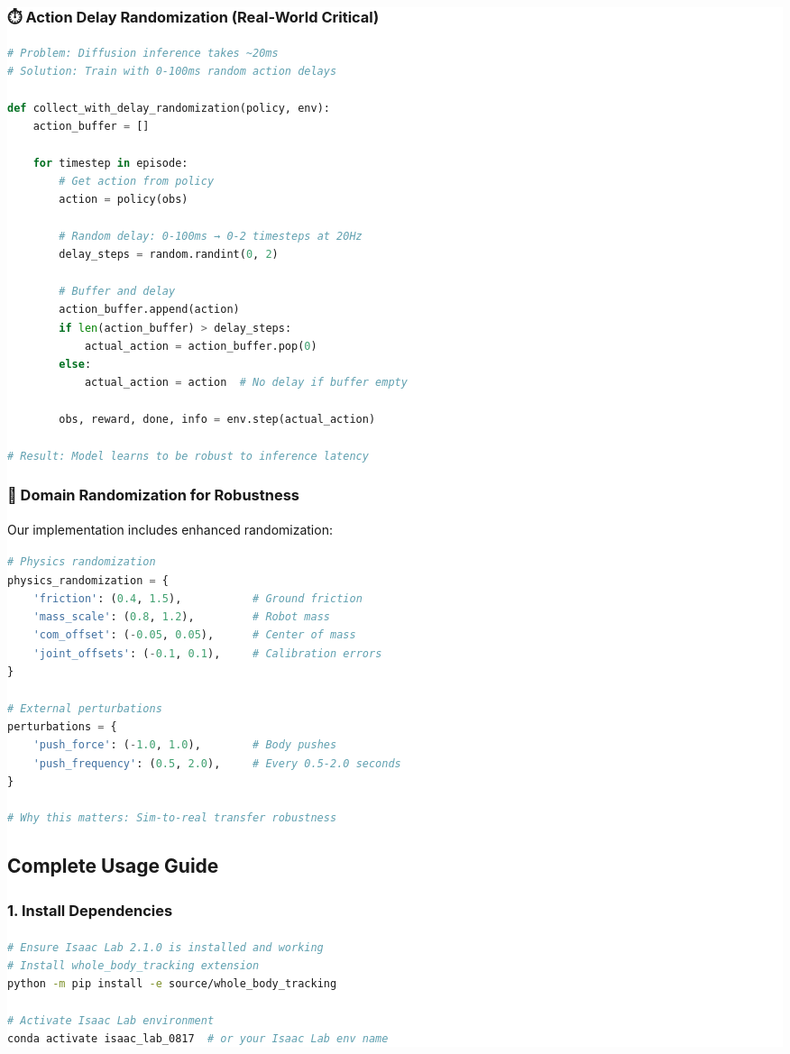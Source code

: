 ### ⏱️ Action Delay Randomization (Real-World Critical)

```python
# Problem: Diffusion inference takes ~20ms
# Solution: Train with 0-100ms random action delays

def collect_with_delay_randomization(policy, env):
    action_buffer = []
    
    for timestep in episode:
        # Get action from policy
        action = policy(obs)
        
        # Random delay: 0-100ms → 0-2 timesteps at 20Hz
        delay_steps = random.randint(0, 2)
        
        # Buffer and delay
        action_buffer.append(action)
        if len(action_buffer) > delay_steps:
            actual_action = action_buffer.pop(0)
        else:
            actual_action = action  # No delay if buffer empty
            
        obs, reward, done, info = env.step(actual_action)

# Result: Model learns to be robust to inference latency
```

### 🔄 Domain Randomization for Robustness

Our implementation includes enhanced randomization:
```python
# Physics randomization
physics_randomization = {
    'friction': (0.4, 1.5),           # Ground friction
    'mass_scale': (0.8, 1.2),         # Robot mass
    'com_offset': (-0.05, 0.05),      # Center of mass
    'joint_offsets': (-0.1, 0.1),     # Calibration errors
}

# External perturbations
perturbations = {
    'push_force': (-1.0, 1.0),        # Body pushes
    'push_frequency': (0.5, 2.0),     # Every 0.5-2.0 seconds
}

# Why this matters: Sim-to-real transfer robustness
```

## Complete Usage Guide

### 1. Install Dependencies
```bash
# Ensure Isaac Lab 2.1.0 is installed and working
# Install whole_body_tracking extension
python -m pip install -e source/whole_body_tracking

# Activate Isaac Lab environment
conda activate isaac_lab_0817  # or your Isaac Lab env name
```
